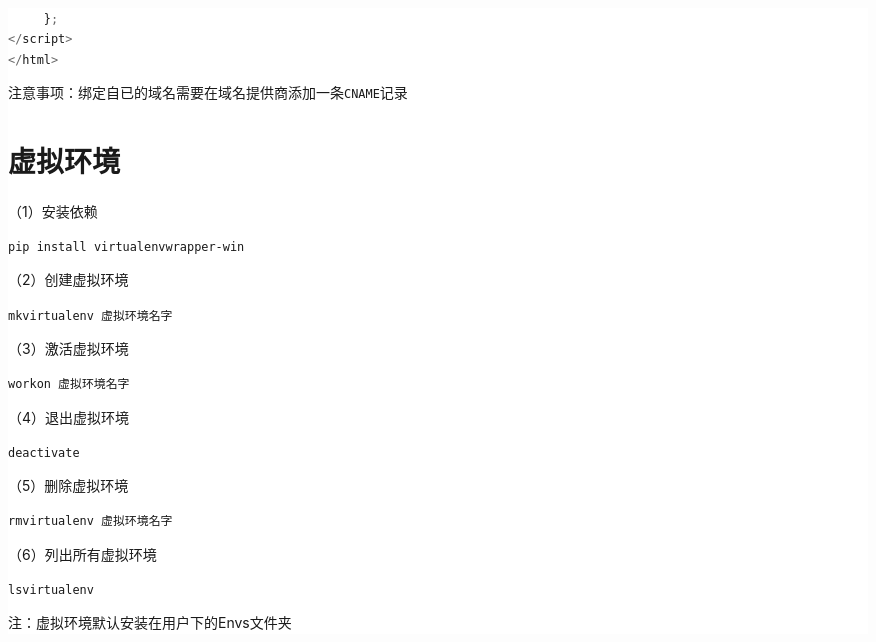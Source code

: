 ```python
     };
</script>
</html>
```

注意事项：绑定自已的域名需要在域名提供商添加一条`CNAME`记录

# 虚拟环境

（1）安装依赖

```
pip install virtualenvwrapper-win
```

（2）创建虚拟环境

```
mkvirtualenv 虚拟环境名字
```

（3）激活虚拟环境

```
workon 虚拟环境名字
```

（4）退出虚拟环境

```
deactivate
```

（5）删除虚拟环境

```
rmvirtualenv 虚拟环境名字
```

（6）列出所有虚拟环境

```
lsvirtualenv
```

注：虚拟环境默认安装在用户下的Envs文件夹





